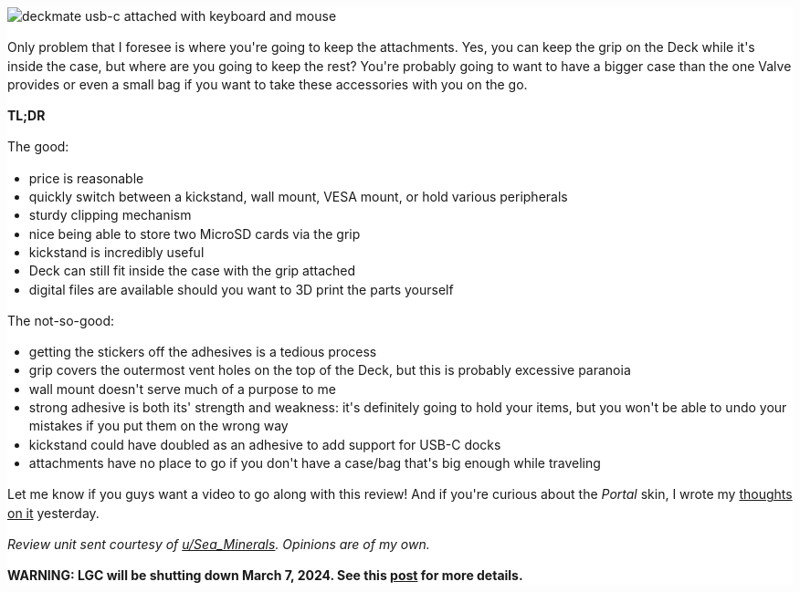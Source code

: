 ![deckmate usb-c attached with keyboard and mouse](/images/deckmate/keyboard_and_mouse.jpg)

Only problem that I foresee is where you're going to keep the attachments. Yes, you can keep the grip on the Deck while it's inside the case, but where are you going to keep the rest? You're probably going to want to have a bigger case than the one Valve provides or even a small bag if you want to take these accessories with you on the go.

**TL;DR**

The good:
- price is reasonable
- quickly switch between a kickstand, wall mount, VESA mount, or hold various peripherals
- sturdy clipping mechanism
- nice being able to store two MicroSD cards via the grip
- kickstand is incredibly useful
- Deck can still fit inside the case with the grip attached
- digital files are available should you want to 3D print the parts yourself

The not-so-good:
- getting the stickers off the adhesives is a tedious process
- grip covers the outermost vent holes on the top of the Deck, but this is probably excessive paranoia
- wall mount doesn't serve much of a purpose to me
- strong adhesive is both its' strength and weakness: it's definitely going to hold your items, but you won't be able to undo your mistakes if you put them on the wrong way
- kickstand could have doubled as an adhesive to add support for USB-C docks
- attachments have no place to go if you don't have a case/bag that's big enough while traveling

Let me know if you guys want a video to go along with this review! And if you're curious about the *Portal* skin, I wrote my [thoughts on it](https://linuxgamingcentral.com/posts/portal-skin-on-deck-review/) yesterday.

*Review unit sent courtesy of [u/Sea_Minerals](https://www.reddit.com/user/sea_minerals). Opinions are of my own.*

**WARNING: LGC will be shutting down March 7, 2024. See this [post](https://linuxgamingcentral.com/posts/the-end-of-lgc/) for more details.**
